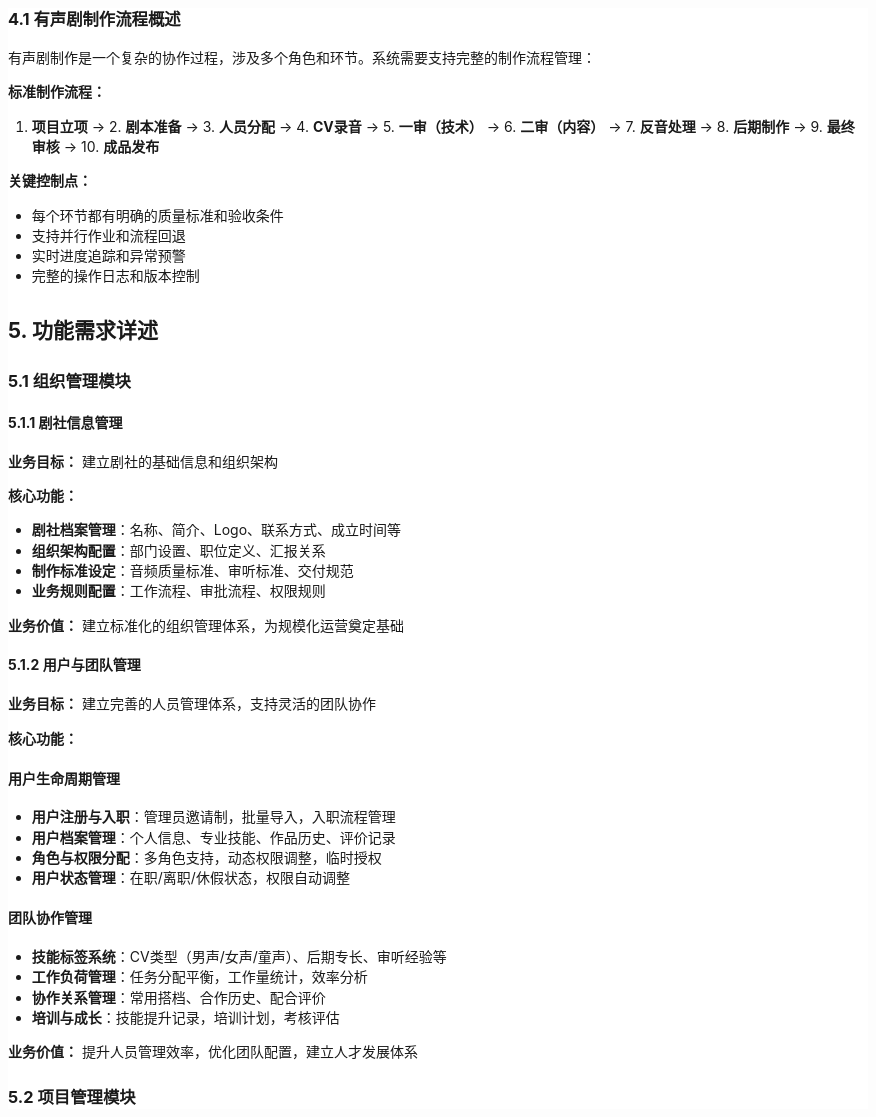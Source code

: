 ### 4.1 有声剧制作流程概述

有声剧制作是一个复杂的协作过程，涉及多个角色和环节。系统需要支持完整的制作流程管理：

**标准制作流程：**

1. **项目立项** → 2. **剧本准备** → 3. **人员分配** → 4. **CV录音** → 5. **一审（技术）** → 6. **二审（内容）** → 7. **反音处理** → 8. **后期制作** → 9. **最终审核** → 10. **成品发布**

**关键控制点：**

- 每个环节都有明确的质量标准和验收条件
- 支持并行作业和流程回退
- 实时进度追踪和异常预警
- 完整的操作日志和版本控制

## 5. 功能需求详述

### 5.1 组织管理模块

#### 5.1.1 剧社信息管理

**业务目标：** 建立剧社的基础信息和组织架构

**核心功能：**

- **剧社档案管理**：名称、简介、Logo、联系方式、成立时间等
- **组织架构配置**：部门设置、职位定义、汇报关系
- **制作标准设定**：音频质量标准、审听标准、交付规范
- **业务规则配置**：工作流程、审批流程、权限规则

**业务价值：** 建立标准化的组织管理体系，为规模化运营奠定基础

#### 5.1.2 用户与团队管理

**业务目标：** 建立完善的人员管理体系，支持灵活的团队协作

**核心功能：**

#### 用户生命周期管理

- **用户注册与入职**：管理员邀请制，批量导入，入职流程管理
- **用户档案管理**：个人信息、专业技能、作品历史、评价记录
- **角色与权限分配**：多角色支持，动态权限调整，临时授权
- **用户状态管理**：在职/离职/休假状态，权限自动调整

#### 团队协作管理

- **技能标签系统**：CV类型（男声/女声/童声）、后期专长、审听经验等
- **工作负荷管理**：任务分配平衡，工作量统计，效率分析
- **协作关系管理**：常用搭档、合作历史、配合评价
- **培训与成长**：技能提升记录，培训计划，考核评估

**业务价值：** 提升人员管理效率，优化团队配置，建立人才发展体系

### 5.2 项目管理模块
